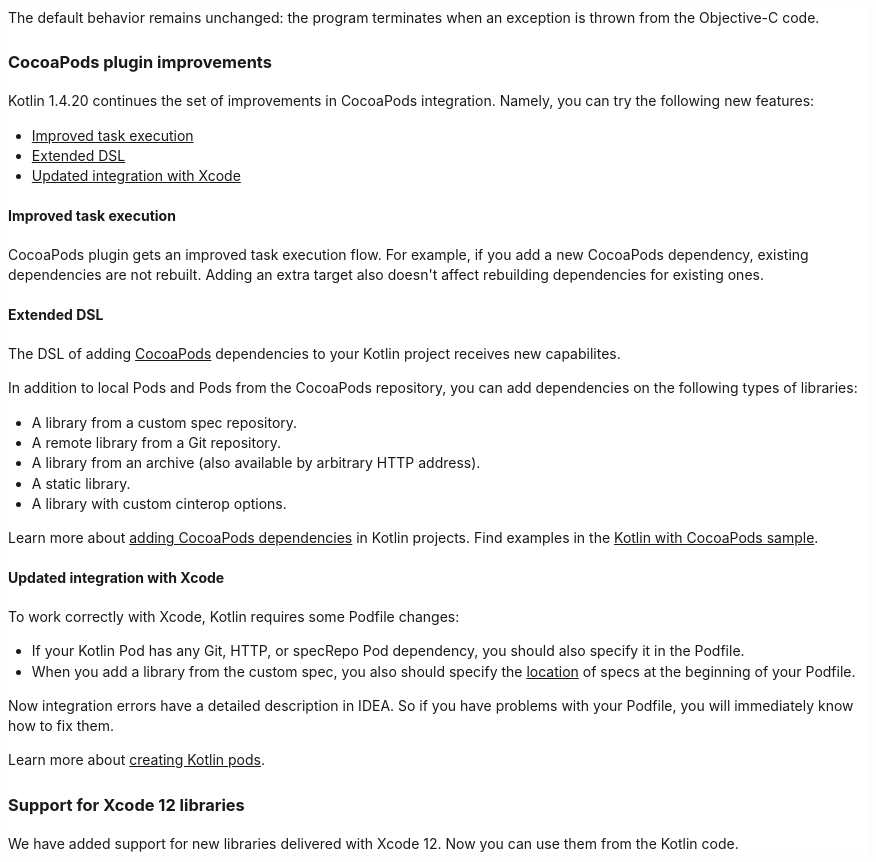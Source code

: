 The default behavior remains unchanged: the program terminates when an exception is thrown from the Objective-C code.

### CocoaPods plugin improvements

Kotlin 1.4.20 continues the set of improvements in CocoaPods integration. Namely, you can try the following new features:

- [Improved task execution](#improved-task-execution)
- [Extended DSL](#extended-dsl)
- [Updated integration with Xcode](#updated-integration-with-xcode)

#### Improved task execution

CocoaPods plugin gets an improved task execution flow. For example, if you add a new CocoaPods dependency,
existing dependencies are not rebuilt. Adding an extra target also doesn't affect rebuilding dependencies for existing ones.

#### Extended DSL

The DSL of adding [CocoaPods](native-cocoapods.md) dependencies to your Kotlin project receives new capabilites.

In addition to local Pods and Pods from the CocoaPods repository, you can add dependencies on the following types of libraries:
* A library from a custom spec repository.
* A remote library from a Git repository.
* A library from an archive (also available by arbitrary HTTP address).
* A static library.
* A library with custom cinterop options.

Learn more about [adding CocoaPods dependencies](native-cocoapods-libraries.md) in Kotlin projects.
Find examples in the [Kotlin with CocoaPods sample](https://github.com/Kotlin/kmm-with-cocoapods-sample).

#### Updated integration with Xcode

To work correctly with Xcode, Kotlin requires some Podfile changes:

* If your Kotlin Pod has any Git, HTTP, or specRepo Pod dependency, you should also specify it in the Podfile.
* When you add a library from the custom spec, you also should specify the [location](https://guides.cocoapods.org/syntax/podfile.html#source)
    of specs at the beginning of your Podfile.

Now integration errors have a detailed description in IDEA. So if you have problems with your Podfile, you will immediately know how to fix them.

Learn more about [creating Kotlin pods](native-cocoapods-xcode.md).

### Support for Xcode 12 libraries
    
We have added support for new libraries delivered with Xcode 12. Now you can use them from the Kotlin code.
